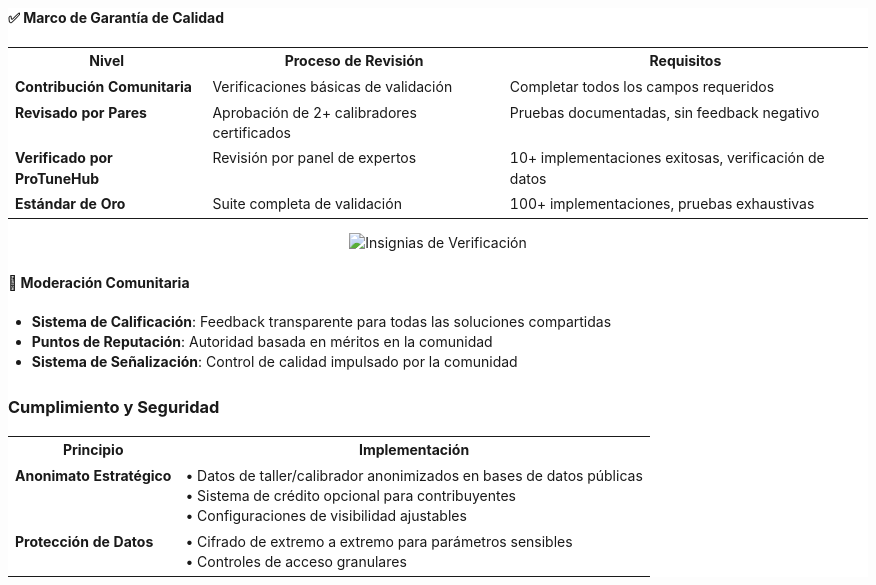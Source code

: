 #### **✅ Marco de Garantía de Calidad**

<div class="quality-assurance">
<table>
  <tr>
    <th>Nivel</th>
    <th>Proceso de Revisión</th>
    <th>Requisitos</th>
  </tr>
  <tr>
    <td><strong>Contribución Comunitaria</strong></td>
    <td>Verificaciones básicas de validación</td>
    <td>Completar todos los campos requeridos</td>
  </tr>
  <tr>
    <td><strong>Revisado por Pares</strong></td>
    <td>Aprobación de 2+ calibradores certificados</td>
    <td>Pruebas documentadas, sin feedback negativo</td>
  </tr>
  <tr>
    <td><strong>Verificado por ProTuneHub</strong></td>
    <td>Revisión por panel de expertos</td>
    <td>10+ implementaciones exitosas, verificación de datos</td>
  </tr>
  <tr>
    <td><strong>Estándar de Oro</strong></td>
    <td>Suite completa de validación</td>
    <td>100+ implementaciones, pruebas exhaustivas</td>
  </tr>
</table>
</div>

<div align="center">

![Insignias de Verificación](https://api.placeholder.com/600/100?text=Sistema+de+Insignias+de+Verificación)

</div>

#### **👥 Moderación Comunitaria**

- **Sistema de Calificación**: Feedback transparente para todas las soluciones compartidas
- **Puntos de Reputación**: Autoridad basada en méritos en la comunidad
- **Sistema de Señalización**: Control de calidad impulsado por la comunidad

### **Cumplimiento y Seguridad**

<div class="compliance-security">
<table>
  <tr>
    <th>Principio</th>
    <th>Implementación</th>
  </tr>
  <tr>
    <td><strong>Anonimato Estratégico</strong></td>
    <td>
      • Datos de taller/calibrador anonimizados en bases de datos públicas<br>
      • Sistema de crédito opcional para contribuyentes<br>
      • Configuraciones de visibilidad ajustables
    </td>
  </tr>
  <tr>
    <td><strong>Protección de Datos</strong></td>
    <td>
      • Cifrado de extremo a extremo para parámetros sensibles<br>
      • Controles de acceso granulares<br>